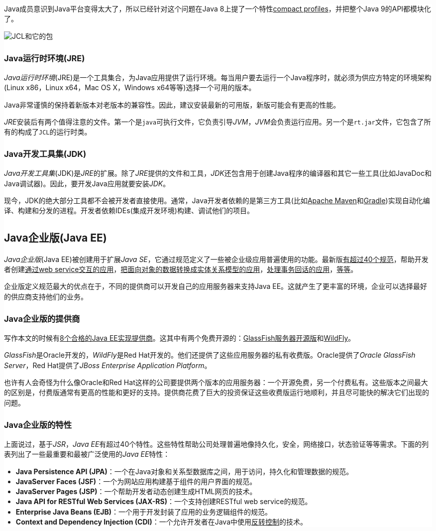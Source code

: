 Java成员意识到Java平台变得太大了，所以已经针对这个问题在Java 8上提了一个特性[compact profiles](http://www.oracle.com/technetwork/java/embedded/resources/tech/compact-profiles-overview-2157132.html)，并把整个Java 9的API都模块化了。

![JCL和它的包](../resources/imgs/20170408/JRFMOg.jpg)

### Java运行时环境(JRE)

*Java运行时环境*(JRE)是一个工具集合，为Java应用提供了运行环境。每当用户要去运行一个Java程序时，就必须为供应方特定的环境架构(Linux x86，Linux x64，Mac OS X，Windows x64等等)选择一个可用的版本。

Java非常谨慎的保持着新版本对老版本的兼容性。因此，建议安装最新的可用版，新版可能会有更高的性能。

*JRE*安装后有两个值得注意的文件。第一个是`java`可执行文件，它负责引导*JVM*，*JVM*会负责运行应用。另一个是`rt.jar`文件，它包含了所有的构成了`JCL`的运行时类。

### Java开发工具集(JDK)

*Java开发工具集*(JDK)是*JRE*的扩展。除了*JRE*提供的文件和工具，*JDK*还包含用于创建Java程序的编译器和其它一些工具(比如JavaDoc和Java调试器)。因此，要开发Java应用就要安装*JDK*。

现今，JDK的绝大部分工具都不会被开发者直接使用。通常，Java开发者依赖的是第三方工具(比如[Apache Maven](https://maven.apache.org/)和[Gradle](https://gradle.org/))实现自动化编译、构建和分发的进程。开发者依赖IDEs(集成开发环境)构建、调试他们的项目。

## Java企业版(Java EE)

*Java企业版*(Java EE)被创建用于扩展*Java SE*，它通过规范定义了一些被企业级应用普遍使用的功能。最新版[有超过40个规范](https://en.wikipedia.org/wiki/Java_EE_version_history#Java_EE_7_.28June_12.2C_2013.29)，帮助开发者创建[通过web service交互的应用](http://www.oracle.com/technetwork/java/javaee/tech/webservices-139501.html)，[把面向对象的数据转换成实体关系模型的应用](https://docs.oracle.com/javaee/7/tutorial/partpersist.htm)，[处理事务回话的应用](http://www.oracle.com/technetwork/java/javaee/jta/index.html)，[等等](http://www.oracle.com/technetwork/java/javaee/overview/index.html)。

企业版定义规范最大的优点在于，不同的提供商可以开发自己的应用服务器来支持Java EE。这就产生了更丰富的环境，企业可以选择最好的供应商支持他们的业务。

### Java企业版的提供商

写作本文的时候有[8个合格的Java EE实现提供商](https://en.wikipedia.org/wiki/Java_Platform,_Enterprise_Edition#Certified_application_servers)。这其中有两个免费开源的：[GlassFish服务器开源版](https://glassfish.java.net/)和[WildFly](http://wildfly.org/)。

*GlassFish*是Oracle开发的，*WildFly*是Red Hat开发的。他们还提供了这些应用服务器的私有收费版。Oracle提供了*Oracle GlassFish Server*，Red Hat提供了*JBoss Enterprise Application Platform*。

也许有人会奇怪为什么像Oracle和Red Hat这样的公司要提供两个版本的应用服务器：一个开源免费，另一个付费私有。这些版本之间最大的区别是，付费版通常有更高的性能和更好的支持。提供商花费了巨大的投资保证这些收费版运行地顺利，并且尽可能快的解决它们出现的问题。

### Java企业版的特性

上面说过，基于*JSR*，*Java EE*有超过40个特性。这些特性帮助公司处理普遍地像持久化，安全，网络接口，状态验证等等需求。下面的列表列出了一些最重要和最被广泛使用的*Java EE*特性：

* **Java Persistence API (JPA)**：一个在Java对象和关系型数据库之间，用于访问，持久化和管理数据的规范。
* **JavaServer Faces (JSF)**：一个为网站应用构建基于组件的用户界面的规范。
* **JavaServer Pages (JSP)**：一个帮助开发者动态创建生成HTML网页的技术。
* **Java API for RESTful Web Services (JAX-RS)**：一个支持创建RESTful web service的规范。
* **Enterprise Java Beans (EJB)**：一个用于开发封装了应用的业务逻辑组件的规范。
* **Context and Dependency Injection (CDI)**：一个允许开发者在Java中使用[反转控制](https://en.wikipedia.org/wiki/Inversion_of_control)的技术。
